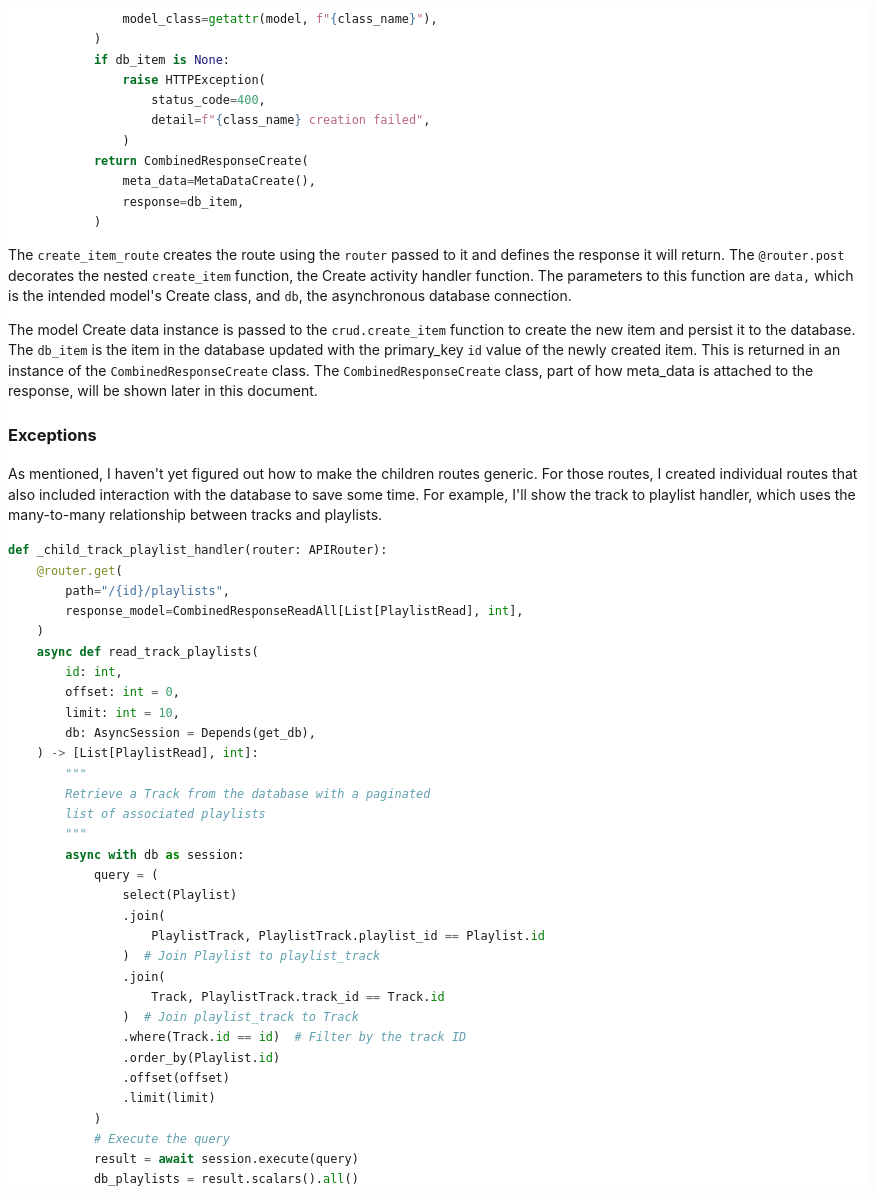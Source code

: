 ```python
                model_class=getattr(model, f"{class_name}"),
            )
            if db_item is None:
                raise HTTPException(
                    status_code=400,
                    detail=f"{class_name} creation failed",
                )
            return CombinedResponseCreate(
                meta_data=MetaDataCreate(),
                response=db_item,
            )
```

The `create_item_route` creates the route using the `router` passed to it and defines the response it will return. The `@router.post` decorates the nested `create_item` function, the Create activity handler function. The parameters to this function are `data,` which is the intended model's Create class, and `db`, the asynchronous database connection.

The model Create data instance is passed to the `crud.create_item` function to create the new item and persist it to the database. The `db_item` is the item in the database updated with the primary_key `id` value of the newly created item. This is returned in an instance of the `CombinedResponseCreate` class. The `CombinedResponseCreate` class, part of how meta_data is attached to the response, will be shown later in this document. 

### Exceptions

As mentioned, I haven't yet figured out how to make the children routes generic. For those routes, I created individual routes that also included interaction with the database to save some time. For example, I'll show the track to playlist handler, which uses the many-to-many relationship between tracks and playlists.

```python
def _child_track_playlist_handler(router: APIRouter):
    @router.get(
        path="/{id}/playlists",
        response_model=CombinedResponseReadAll[List[PlaylistRead], int],
    )
    async def read_track_playlists(
        id: int,
        offset: int = 0,
        limit: int = 10,
        db: AsyncSession = Depends(get_db),
    ) -> [List[PlaylistRead], int]:
        """
        Retrieve a Track from the database with a paginated
        list of associated playlists
        """
        async with db as session:
            query = (
                select(Playlist)
                .join(
                    PlaylistTrack, PlaylistTrack.playlist_id == Playlist.id
                )  # Join Playlist to playlist_track
                .join(
                    Track, PlaylistTrack.track_id == Track.id
                )  # Join playlist_track to Track
                .where(Track.id == id)  # Filter by the track ID
                .order_by(Playlist.id)
                .offset(offset)
                .limit(limit)
            )
            # Execute the query
            result = await session.execute(query)
            db_playlists = result.scalars().all()

```